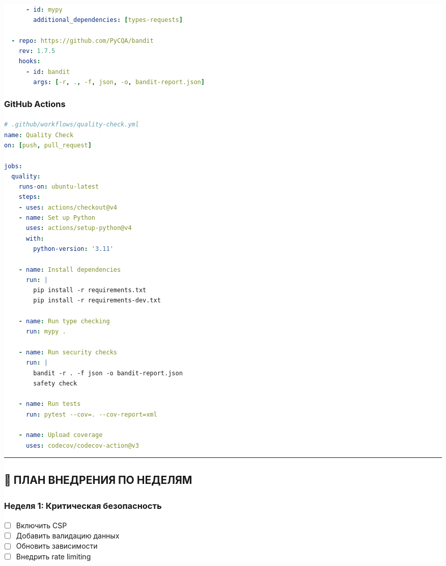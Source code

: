 ```yaml
      - id: mypy
        additional_dependencies: [types-requests]
  
  - repo: https://github.com/PyCQA/bandit
    rev: 1.7.5
    hooks:
      - id: bandit
        args: [-r, ., -f, json, -o, bandit-report.json]
```

### GitHub Actions
```yaml
# .github/workflows/quality-check.yml
name: Quality Check
on: [push, pull_request]

jobs:
  quality:
    runs-on: ubuntu-latest
    steps:
    - uses: actions/checkout@v4
    - name: Set up Python
      uses: actions/setup-python@v4
      with:
        python-version: '3.11'
    
    - name: Install dependencies
      run: |
        pip install -r requirements.txt
        pip install -r requirements-dev.txt
    
    - name: Run type checking
      run: mypy .
    
    - name: Run security checks
      run: |
        bandit -r . -f json -o bandit-report.json
        safety check
    
    - name: Run tests
      run: pytest --cov=. --cov-report=xml
    
    - name: Upload coverage
      uses: codecov/codecov-action@v3
```

---

## 🚀 ПЛАН ВНЕДРЕНИЯ ПО НЕДЕЛЯМ

### Неделя 1: Критическая безопасность
- [ ] Включить CSP
- [ ] Добавить валидацию данных
- [ ] Обновить зависимости
- [ ] Внедрить rate limiting
